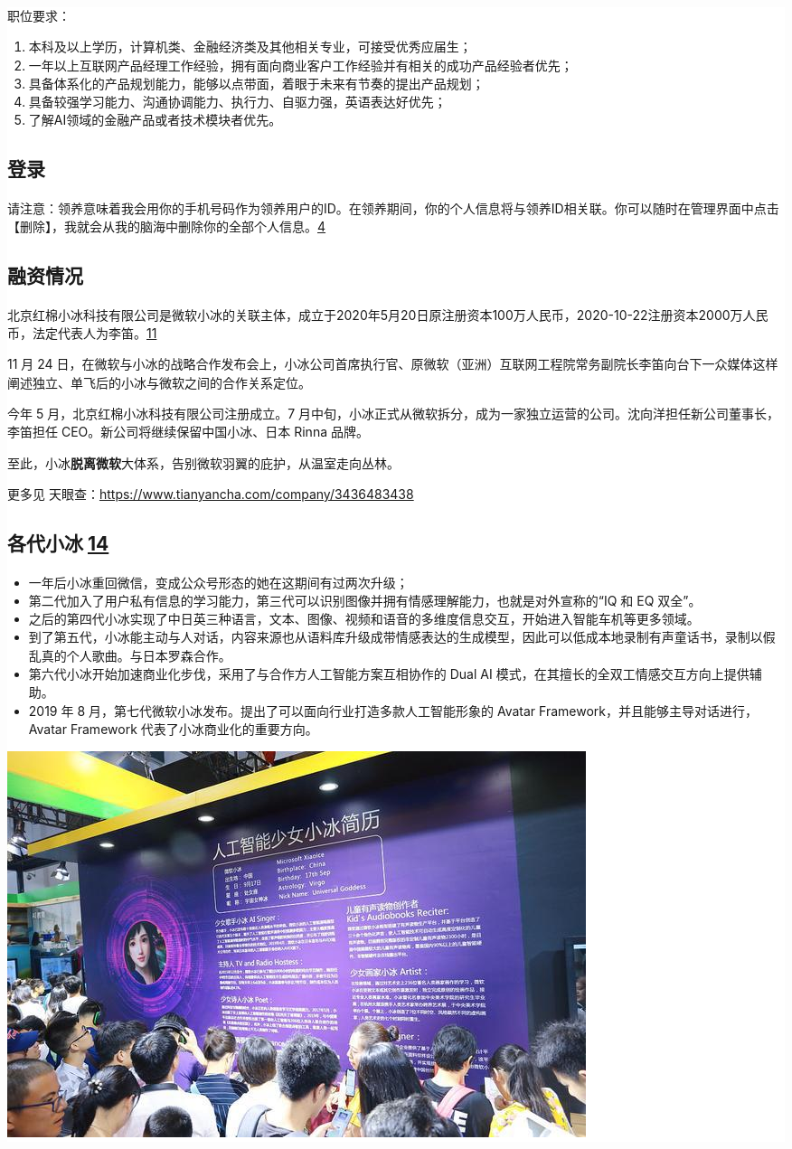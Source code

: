 职位要求：

1. 本科及以上学历，计算机类、金融经济类及其他相关专业，可接受优秀应届生；
2. 一年以上互联网产品经理工作经验，拥有面向商业客户工作经验并有相关的成功产品经验者优先；
3. 具备体系化的产品规划能力，能够以点带面，着眼于未来有节奏的提出产品规划；
4. 具备较强学习能力、沟通协调能力、执行力、自驱力强，英语表达好优先；
5. 了解AI领域的金融产品或者技术模块者优先。

## 登录

请注意：领养意味着我会用你的手机号码作为领养用户的ID。在领养期间，你的个人信息将与领养ID相关联。你可以随时在管理界面中点击【删除】，我就会从我的脑海中删除你的全部个人信息。[4]

## 融资情况

北京红棉小冰科技有限公司是微软小冰的关联主体，成立于2020年5月20日原注册资本100万人民币，2020-10-22注册资本2000万人民币，法定代表人为李笛。[11]

11 月 24 日，在微软与小冰的战略合作发布会上，小冰公司首席执行官、原微软（亚洲）互联网工程院常务副院长李笛向台下一众媒体这样阐述独立、单飞后的小冰与微软之间的合作关系定位。

今年 5 月，北京红棉小冰科技有限公司注册成立。7 月中旬，小冰正式从微软拆分，成为一家独立运营的公司。沈向洋担任新公司董事长，李笛担任 CEO。新公司将继续保留中国小冰、日本 Rinna 品牌。

至此，小冰**脱离微软**大体系，告别微软羽翼的庇护，从温室走向丛林。

更多见 天眼查：https://www.tianyancha.com/company/3436483438

## 各代小冰 [14]

- 一年后小冰重回微信，变成公众号形态的她在这期间有过两次升级；
- 第二代加入了用户私有信息的学习能力，第三代可以识别图像并拥有情感理解能力，也就是对外宣称的“IQ 和 EQ 双全”。
- 之后的第四代小冰实现了中日英三种语言，文本、图像、视频和语音的多维度信息交互，开始进入智能车机等更多领域。
- 到了第五代，小冰能主动与人对话，内容来源也从语料库升级成带情感表达的生成模型，因此可以低成本地录制有声童话书，录制以假乱真的个人歌曲。与日本罗森合作。
- 第六代小冰开始加速商业化步伐，采用了与合作方人工智能方案互相协作的 Dual AI 模式，在其擅长的全双工情感交互方向上提供辅助。
- 2019 年 8 月，第七代微软小冰发布。提出了可以面向行业打造多款人工智能形象的 Avatar Framework，并且能够主导对话进行，Avatar Framework 代表了小冰商业化的重要方向。

![小冰简历](../img/CV_xiaoice.png)


[1]: https://www.linkedin.com/company/%E5%8C%97%E4%BA%AC%E7%BA%A2%E6%A3%89%E5%B0%8F%E5%86%B0%E7%A7%91%E6%8A%80%E6%9C%89%E9%99%90%E5%85%AC%E5%8F%B8/about/
[2]: https://www.msxiaoice.com/User/FAQ
[3]: https://www.lagou.com/jobs/8462644.html?source=delivered&i=delivered-4
[4]: http://www.msxiaoice.com/
[5]: https://my.xiaoice.com/
[6]: https://my.xiaoice.com/Login
[7]: https://www.yuque.com/linyecx/abusg2/oq8546
[8]: https://finance.sina.com.cn/tech/2020-11-24/doc-iiznctke3092787.shtml
[9]: https://www.youtube.com/watch?v=B69RFA1i1_0
[10]: http://www.justimeco.com/xyxw/6/xiangqing41392243.htm
[11]: https://www.tianyancha.com/company/3436483438
[12]: https://mzh.moegirl.org.cn/zh-tw/%E5%B0%8F%E5%86%B0
[13]: https://dahetalk.com/2018/10/07/%e8%81%8a%e5%a4%a9%e6%a9%9f%e5%99%a8%e4%ba%bachatbot%e7%81%ab%e7%86%b1%ef%bc%8c%e5%8f%b0%e7%81%a3%e6%96%b0%e5%89%b5%e5%ae%9c%e5%85%88%e5%81%9a%e6%b7%b1%e3%80%81%e5%86%8d%e5%81%9a%e5%bb%a3%ef%bd%9c/
[14]: https://www.geekmeta.com/article/2076771.html
[15]: https://www.ftchinese.com/video/3317
[16]: https://www.ftchinese.com/video/2820#adchannelID=
[17]: https://baike.baidu.com/item/%E5%B0%8F%E5%86%B0/19880611?fromtitle=%E5%BE%AE%E8%BD%AF%E5%B0%8F%E5%86%B0&fromid=14076870
[18]: https://baike.baidu.com/reference/19880611/798fF-tZITGqNuXJDTM2w8P9bDbCaYeYhumk7S9oYay03QLq5YAgqtS5WaL3WG9nq22YLxdTIzgvpF0oR76IYm4lOHN7KFd3iioTwyaM0FlsOnZDHr8kDk9oIYkxSA